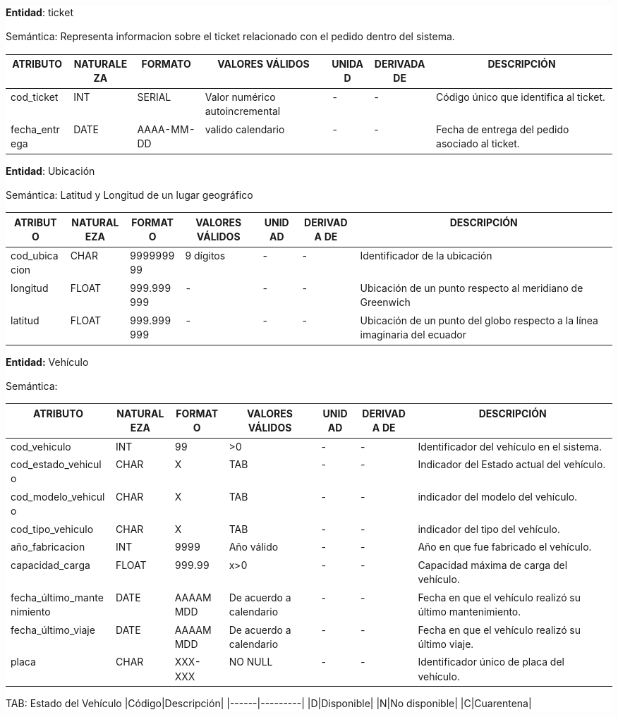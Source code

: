 
**Entidad**: ticket

Semántica: Representa informacion sobre el ticket relacionado con el pedido dentro del sistema.


| ATRIBUTO | NATURALEZA | FORMATO| VALORES VÁLIDOS | UNIDAD | DERIVADA DE | DESCRIPCIÓN|
|----------------|------------|-----------|-----------------|--------|-------------|---------------|
|cod_ticket| INT | SERIAL | Valor numérico autoincremental | - | - | Código único que identifica al ticket.|
|fecha_entrega| DATE| AAAA-MM-DD| valido calendario| - | - |Fecha de entrega del pedido asociado al ticket. | 


**Entidad**: Ubicación  

Semántica: Latitud y Longitud de un lugar geográfico  

| ATRIBUTO | NATURALEZA | FORMATO | VALORES VÁLIDOS | UNIDAD | DERIVADA DE | DESCRIPCIÓN |  
|----------------|------------|-----------|-----------------|--------|-------------|--------------------------------------------------| 
| cod_ubicacion | CHAR | 999999999 | 9 dígitos | - | - | Identificador de la ubicación |  
| longitud | FLOAT | 999.999999 | - | - | - | Ubicación de un punto respecto al meridiano de Greenwich |  
| latitud | FLOAT | 999.999999 | - | - | - | Ubicación de un punto del globo respecto a la línea imaginaria del ecuador |  

**Entidad:** Vehículo  

Semántica:  

| ATRIBUTO | NATURALEZA | FORMATO | VALORES VÁLIDOS | UNIDAD | DERIVADA DE | DESCRIPCIÓN |  
|----------------|------------|-----------|-----------------|--------|-------------|--------------------------------------------------| 
| cod_vehiculo | INT | 99 | >0 | - | - | Identificador del vehículo en el sistema. |  
| cod_estado_vehiculo | CHAR | X | TAB | - | - | Indicador del Estado actual del vehículo. |
| cod_modelo_vehiculo | CHAR | X | TAB | - | - | indicador del modelo del vehículo. |
| cod_tipo_vehiculo | CHAR | X | TAB | - | - | indicador del tipo del vehículo. |  
| año_fabricacion | INT | 9999 | Año válido | - | - | Año en que fue fabricado el vehículo. |  
| capacidad_carga | FLOAT | 999.99 | x>0 | - | - | Capacidad máxima de carga del vehículo. | 
| fecha_último_mantenimiento | DATE | AAAAMMDD | De acuerdo a calendario | - | - | Fecha en que el vehículo realizó su último mantenimiento. | 
| fecha_último_viaje | DATE | AAAAMMDD | De acuerdo a calendario | - | - | Fecha en que el vehículo realizó su último viaje. | 
| placa | CHAR | XXX-XXX | NO NULL | - | - | Identificador único de placa del vehículo. | 

TAB: Estado del Vehículo
|Código|Descripción|
|------|---------|
|D|Disponible|
|N|No disponible|
|C|Cuarentena|
